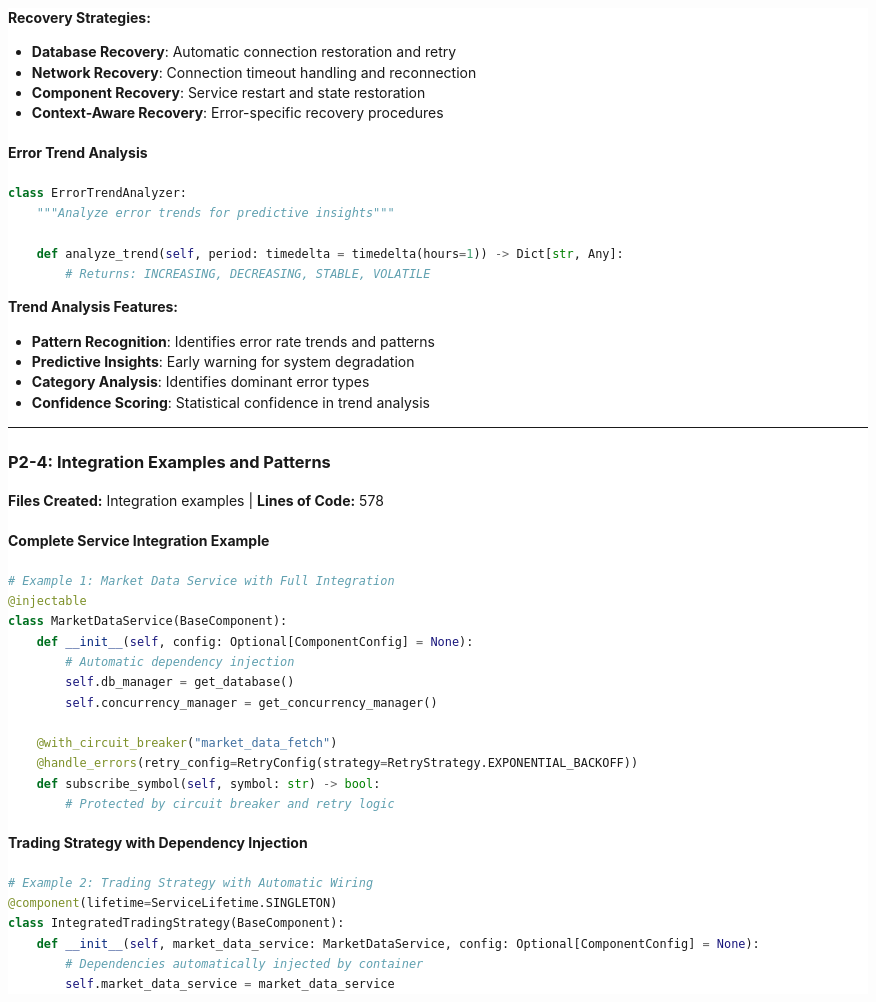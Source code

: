 **Recovery Strategies:**
- **Database Recovery**: Automatic connection restoration and retry
- **Network Recovery**: Connection timeout handling and reconnection
- **Component Recovery**: Service restart and state restoration
- **Context-Aware Recovery**: Error-specific recovery procedures

#### **Error Trend Analysis**
```python
class ErrorTrendAnalyzer:
    """Analyze error trends for predictive insights"""
    
    def analyze_trend(self, period: timedelta = timedelta(hours=1)) -> Dict[str, Any]:
        # Returns: INCREASING, DECREASING, STABLE, VOLATILE
```

**Trend Analysis Features:**
- **Pattern Recognition**: Identifies error rate trends and patterns
- **Predictive Insights**: Early warning for system degradation
- **Category Analysis**: Identifies dominant error types
- **Confidence Scoring**: Statistical confidence in trend analysis

---

### **P2-4: Integration Examples and Patterns**
**Files Created:** Integration examples | **Lines of Code:** 578

#### **Complete Service Integration Example**
```python
# Example 1: Market Data Service with Full Integration
@injectable
class MarketDataService(BaseComponent):
    def __init__(self, config: Optional[ComponentConfig] = None):
        # Automatic dependency injection
        self.db_manager = get_database()
        self.concurrency_manager = get_concurrency_manager()
        
    @with_circuit_breaker("market_data_fetch")
    @handle_errors(retry_config=RetryConfig(strategy=RetryStrategy.EXPONENTIAL_BACKOFF))
    def subscribe_symbol(self, symbol: str) -> bool:
        # Protected by circuit breaker and retry logic
```

#### **Trading Strategy with Dependency Injection**
```python
# Example 2: Trading Strategy with Automatic Wiring
@component(lifetime=ServiceLifetime.SINGLETON)  
class IntegratedTradingStrategy(BaseComponent):
    def __init__(self, market_data_service: MarketDataService, config: Optional[ComponentConfig] = None):
        # Dependencies automatically injected by container
        self.market_data_service = market_data_service
```
